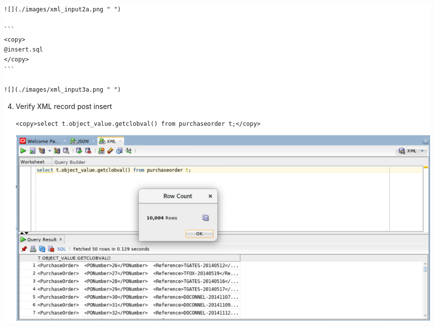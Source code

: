     ![](./images/xml_input2a.png " ")

    ```
    <copy>
    @insert.sql
    </copy>
    ```

    ![](./images/xml_input3a.png " ")

4. Verify XML record post insert

    ```
    <copy>select t.object_value.getclobval() from purchaseorder t;</copy>
    ```

    ![](./images/xml_s4_p3.png " ")
